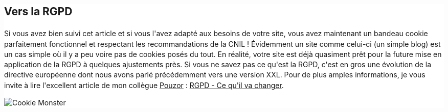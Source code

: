 ## Vers la RGPD

Si vous avez bien suivi cet article et si vous l'avez adapté aux besoins de votre site, vous avez maintenant un bandeau cookie parfaitement fonctionnel et respectant les recommandations de la CNIL !
Évidemment un site comme celui-ci (un simple blog) est un cas simple où il y a peu voire pas de cookies posés du tout. En réalité, votre site est déjà quasiment prêt pour la future mise en application de la RGPD à quelques ajustements près.
Si vous ne savez pas ce qu'est la RGPD, c'est en gros une évolution de la directive européenne dont nous avons parlé précédemment vers une version XXL. Pour de plus amples informations, je vous invite à lire l'excellent article de mon collègue [Pouzor]({BASE_URL}/fr/authors/pouzor/) : [RGPD - Ce qu'il va changer]({BASE_URL}/fr/rgpd-ce-qu-il-va-changer/).

![Cookie Monster]({BASE_URL}/imgs/articles/2018-01-17-cookie-banner/cookie-monster.jpg)
